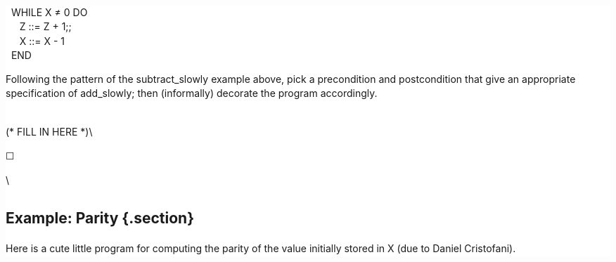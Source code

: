 </div>

<div class="code code-tight">

  <span class="id" type="var">WHILE</span> <span class="id"
type="var">X</span> ≠ 0 <span class="id" type="var">DO</span>\
      <span class="id" type="var">Z</span> ::= <span class="id"
type="var">Z</span> + 1;;\
      <span class="id" type="var">X</span> ::= <span class="id"
type="var">X</span> - 1\
   <span class="id" type="var">END</span>
<div class="paragraph">

</div>

</div>

<div class="paragraph">

</div>

Following the pattern of the <span class="inlinecode"><span class="id"
type="var">subtract\_slowly</span></span> example above, pick a
precondition and postcondition that give an appropriate specification of
<span class="inlinecode"><span class="id"
type="var">add\_slowly</span></span>; then (informally) decorate the
program accordingly.

</div>

<div class="code code-tight">

\
 <span class="comment">(\* FILL IN HERE \*)</span>\

</div>

<div class="doc">

☐

</div>

<div class="code code-tight">

\

</div>

<div class="doc">

Example: Parity {.section}
---------------

<div class="paragraph">

</div>

Here is a cute little program for computing the parity of the value
initially stored in <span class="inlinecode"><span class="id"
type="var">X</span></span> (due to Daniel Cristofani).
<div class="paragraph">
